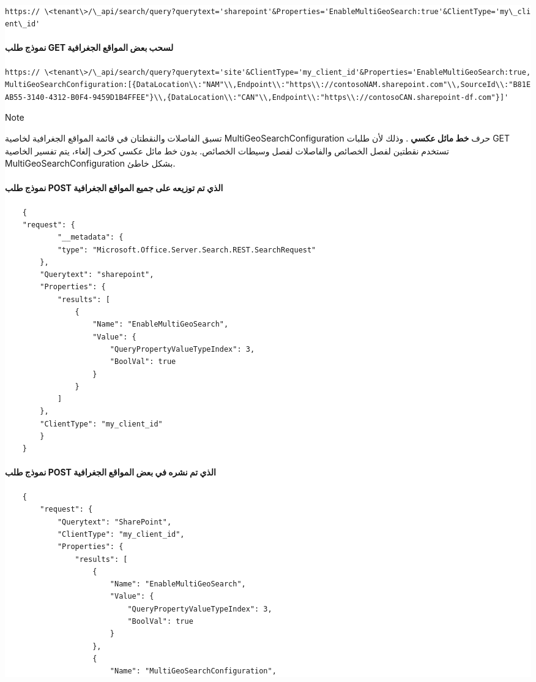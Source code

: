 ```http
https:// \<tenant\>/\_api/search/query?querytext='sharepoint'&Properties='EnableMultiGeoSearch:true'&ClientType='my\_client\_id'
```

#### <a name="sample-get-request-to-fan-out-to-some-geo-locations"></a>نموذج طلب GET لسحب **بعض** المواقع الجغرافية

```http
https:// \<tenant\>/\_api/search/query?querytext='site'&ClientType='my_client_id'&Properties='EnableMultiGeoSearch:true, MultiGeoSearchConfiguration:[{DataLocation\\:"NAM"\\,Endpoint\\:"https\\://contosoNAM.sharepoint.com"\\,SourceId\\:"B81EAB55-3140-4312-B0F4-9459D1B4FFEE"}\\,{DataLocation\\:"CAN"\\,Endpoint\\:"https\\://contosoCAN.sharepoint-df.com"}]'
```

> [!NOTE]
> تسبق الفاصلات والنقطتان في قائمة المواقع الجغرافية لخاصية MultiGeoSearchConfiguration حرف **خط مائل عكسي** . وذلك لأن طلبات GET تستخدم نقطتين لفصل الخصائص والفاصلات لفصل وسيطات الخصائص. بدون خط مائل عكسي كحرف إلغاء، يتم تفسير الخاصية MultiGeoSearchConfiguration بشكل خاطئ.

#### <a name="sample-post-request-thats-fanned-out-to-all-geo-locations"></a>نموذج طلب POST الذي تم توزيعه على **جميع** المواقع الجغرافية

```http
    {
    "request": {
            "__metadata": {
            "type": "Microsoft.Office.Server.Search.REST.SearchRequest"
        },
        "Querytext": "sharepoint",
        "Properties": {
            "results": [
                {
                    "Name": "EnableMultiGeoSearch",
                    "Value": {
                        "QueryPropertyValueTypeIndex": 3,
                        "BoolVal": true
                    }
                }
            ]
        },
        "ClientType": "my_client_id"
        }
    }
```

#### <a name="sample-post-request-thats-fanned-out-to-some-geo-locations"></a>نموذج طلب POST الذي تم نشره في **بعض** المواقع الجغرافية

```http
    {
        "request": {
            "Querytext": "SharePoint",
            "ClientType": "my_client_id",
            "Properties": {
                "results": [
                    {
                        "Name": "EnableMultiGeoSearch",
                        "Value": {
                            "QueryPropertyValueTypeIndex": 3,
                            "BoolVal": true
                        }
                    },
                    {
                        "Name": "MultiGeoSearchConfiguration",
```